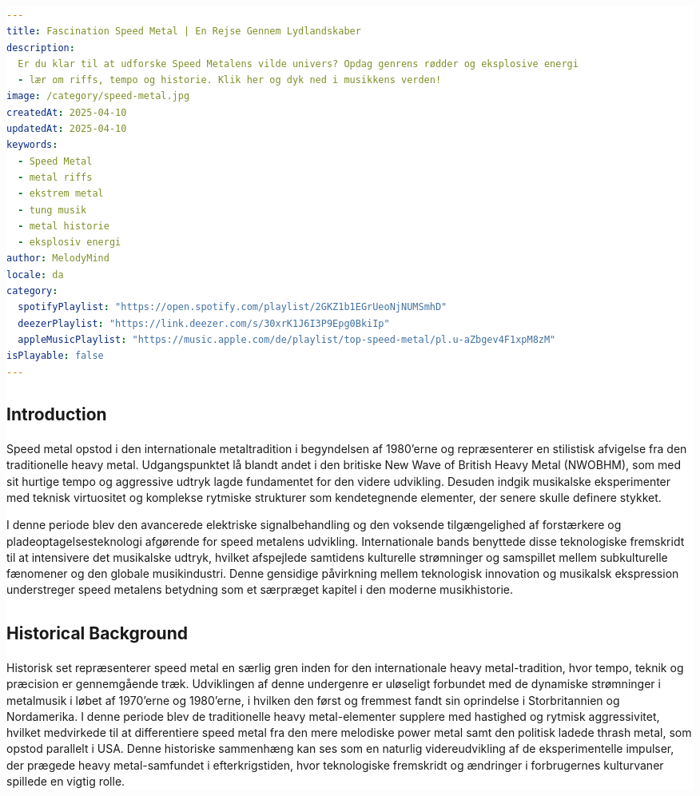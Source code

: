 ```yaml
---
title: Fascination Speed Metal | En Rejse Gennem Lydlandskaber
description:
  Er du klar til at udforske Speed Metalens vilde univers? Opdag genrens rødder og eksplosive energi
  - lær om riffs, tempo og historie. Klik her og dyk ned i musikkens verden!
image: /category/speed-metal.jpg
createdAt: 2025-04-10
updatedAt: 2025-04-10
keywords:
  - Speed Metal
  - metal riffs
  - ekstrem metal
  - tung musik
  - metal historie
  - eksplosiv energi
author: MelodyMind
locale: da
category:
  spotifyPlaylist: "https://open.spotify.com/playlist/2GKZ1b1EGrUeoNjNUMSmhD"
  deezerPlaylist: "https://link.deezer.com/s/30xrK1J6I3P9Epg0BkiIp"
  appleMusicPlaylist: "https://music.apple.com/de/playlist/top-speed-metal/pl.u-aZbgev4F1xpM8zM"
isPlayable: false
---
```


## Introduction

Speed metal opstod i den internationale metaltradition i begyndelsen af 1980’erne og repræsenterer
en stilistisk afvigelse fra den traditionelle heavy metal. Udgangspunktet lå blandt andet i den
britiske New Wave of British Heavy Metal (NWOBHM), som med sit hurtige tempo og aggressive udtryk
lagde fundamentet for den videre udvikling. Desuden indgik musikalske eksperimenter med teknisk
virtuositet og komplekse rytmiske strukturer som kendetegnende elementer, der senere skulle definere
stykket.

I denne periode blev den avancerede elektriske signalbehandling og den voksende tilgængelighed af
forstærkere og pladeoptagelsesteknologi afgørende for speed metalens udvikling. Internationale bands
benyttede disse teknologiske fremskridt til at intensivere det musikalske udtryk, hvilket afspejlede
samtidens kulturelle strømninger og samspillet mellem subkulturelle fænomener og den globale
musikindustri. Denne gensidige påvirkning mellem teknologisk innovation og musikalsk ekspression
understreger speed metalens betydning som et særpræget kapitel i den moderne musikhistorie.

## Historical Background

Historisk set repræsenterer speed metal en særlig gren inden for den internationale heavy
metal-tradition, hvor tempo, teknik og præcision er gennemgående træk. Udviklingen af denne
undergenre er uløseligt forbundet med de dynamiske strømninger i metalmusik i løbet af 1970’erne og
1980’erne, i hvilken den først og fremmest fandt sin oprindelse i Storbritannien og Nordamerika. I
denne periode blev de traditionelle heavy metal-elementer supplere med hastighed og rytmisk
aggressivitet, hvilket medvirkede til at differentiere speed metal fra den mere melodiske power
metal samt den politisk ladede thrash metal, som opstod parallelt i USA. Denne historiske sammenhæng
kan ses som en naturlig videreudvikling af de eksperimentelle impulser, der prægede heavy
metal-samfundet i efterkrigstiden, hvor teknologiske fremskridt og ændringer i forbrugernes
kulturvaner spillede en vigtig rolle.
